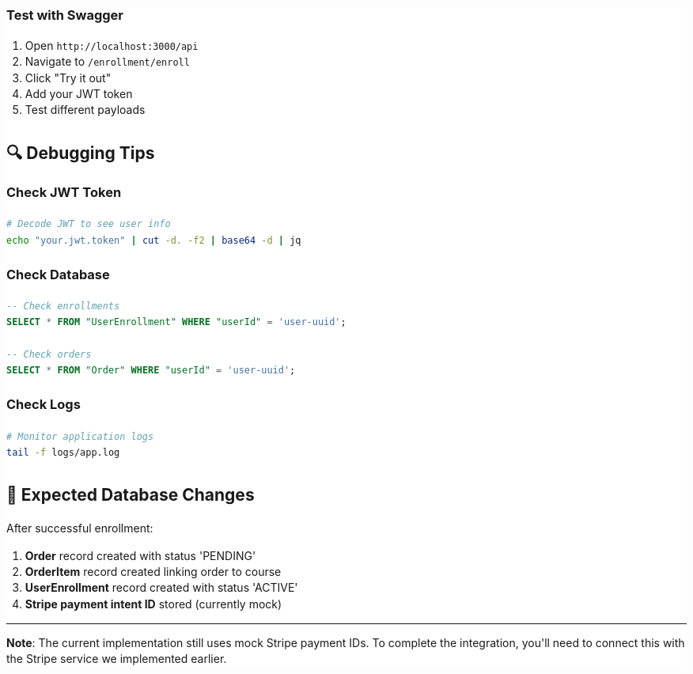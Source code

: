 ### **Test with Swagger**
1. Open `http://localhost:3000/api`
2. Navigate to `/enrollment/enroll`
3. Click "Try it out"
4. Add your JWT token
5. Test different payloads

## 🔍 Debugging Tips

### **Check JWT Token**
```bash
# Decode JWT to see user info
echo "your.jwt.token" | cut -d. -f2 | base64 -d | jq
```

### **Check Database**
```sql
-- Check enrollments
SELECT * FROM "UserEnrollment" WHERE "userId" = 'user-uuid';

-- Check orders
SELECT * FROM "Order" WHERE "userId" = 'user-uuid';
```

### **Check Logs**
```bash
# Monitor application logs
tail -f logs/app.log
```

## 📝 Expected Database Changes

After successful enrollment:
1. **Order** record created with status 'PENDING'
2. **OrderItem** record created linking order to course
3. **UserEnrollment** record created with status 'ACTIVE'
4. **Stripe payment intent ID** stored (currently mock)

---

**Note**: The current implementation still uses mock Stripe payment IDs. To complete the integration, you'll need to connect this with the Stripe service we implemented earlier.
